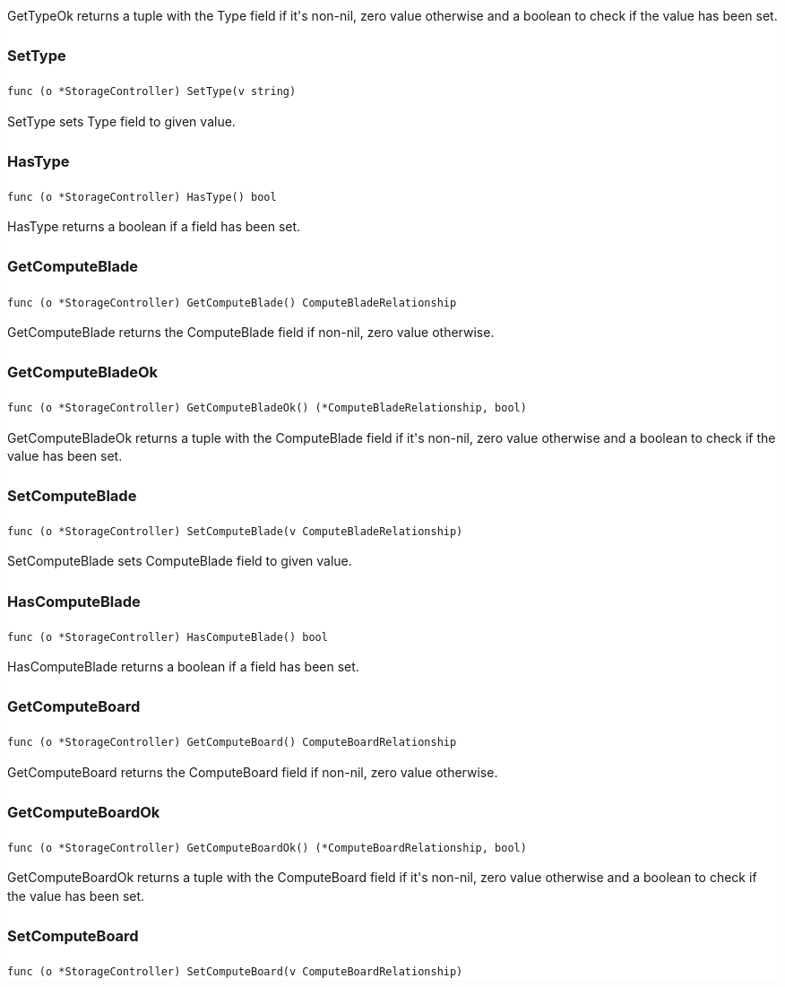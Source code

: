 GetTypeOk returns a tuple with the Type field if it's non-nil, zero value otherwise
and a boolean to check if the value has been set.

### SetType

`func (o *StorageController) SetType(v string)`

SetType sets Type field to given value.

### HasType

`func (o *StorageController) HasType() bool`

HasType returns a boolean if a field has been set.

### GetComputeBlade

`func (o *StorageController) GetComputeBlade() ComputeBladeRelationship`

GetComputeBlade returns the ComputeBlade field if non-nil, zero value otherwise.

### GetComputeBladeOk

`func (o *StorageController) GetComputeBladeOk() (*ComputeBladeRelationship, bool)`

GetComputeBladeOk returns a tuple with the ComputeBlade field if it's non-nil, zero value otherwise
and a boolean to check if the value has been set.

### SetComputeBlade

`func (o *StorageController) SetComputeBlade(v ComputeBladeRelationship)`

SetComputeBlade sets ComputeBlade field to given value.

### HasComputeBlade

`func (o *StorageController) HasComputeBlade() bool`

HasComputeBlade returns a boolean if a field has been set.

### GetComputeBoard

`func (o *StorageController) GetComputeBoard() ComputeBoardRelationship`

GetComputeBoard returns the ComputeBoard field if non-nil, zero value otherwise.

### GetComputeBoardOk

`func (o *StorageController) GetComputeBoardOk() (*ComputeBoardRelationship, bool)`

GetComputeBoardOk returns a tuple with the ComputeBoard field if it's non-nil, zero value otherwise
and a boolean to check if the value has been set.

### SetComputeBoard

`func (o *StorageController) SetComputeBoard(v ComputeBoardRelationship)`
